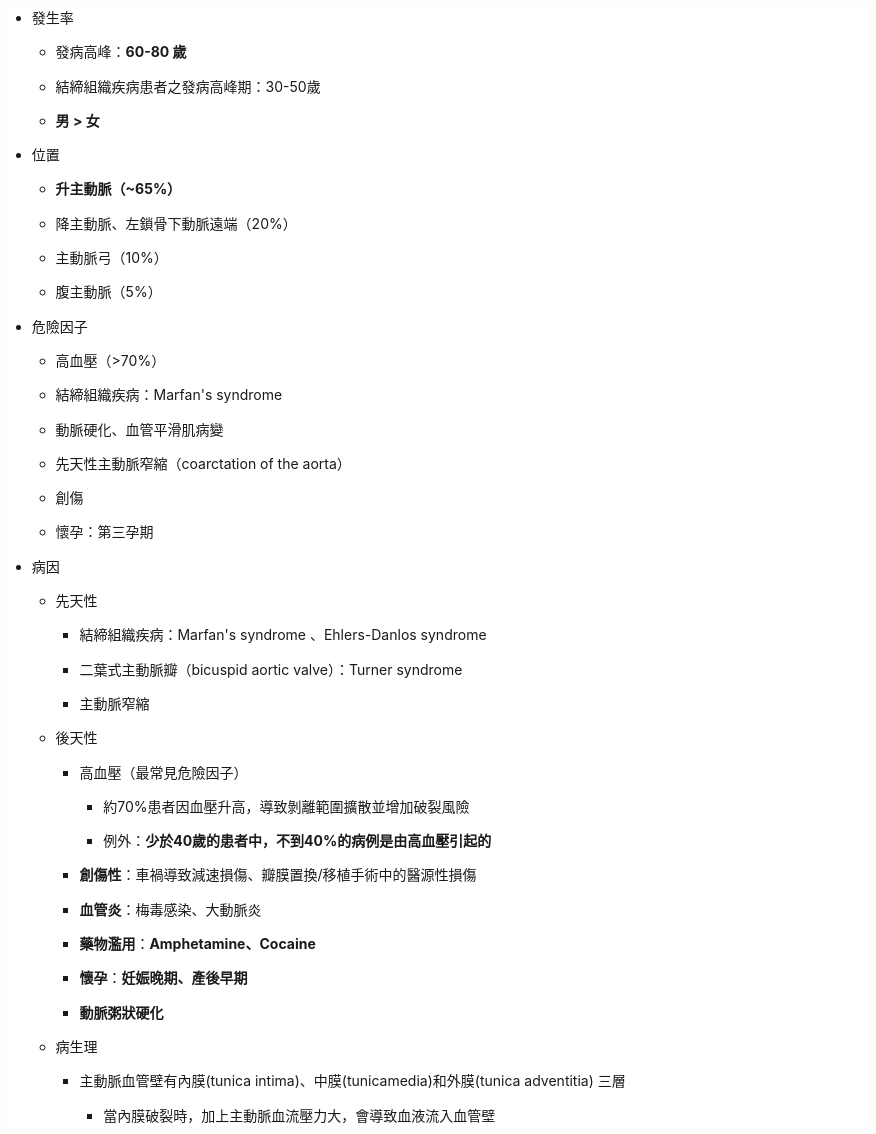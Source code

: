   - 發生率

    - 發病高峰：**60-80 歲**

    - 結締組織疾病患者之發病高峰期：30-50歲

    - **男 \> 女**

  - 位置

    - **升主動脈（~65%）**

    - 降主動脈、左鎖骨下動脈遠端（20%）

    - 主動脈弓（10%）

    - 腹主動脈（5%）

  - 危險因子

    - 高血壓（\>70%）

    - 結締組織疾病：Marfan's syndrome

    - 動脈硬化、血管平滑肌病變

    - 先天性主動脈窄縮（coarctation of the aorta）

    - 創傷

    - 懷孕：第三孕期

- 病因

  - 先天性

    - 結締組織疾病：Marfan's syndrome 、Ehlers-Danlos syndrome

    - 二葉式主動脈瓣（bicuspid aortic valve）：Turner syndrome

    - 主動脈窄縮

  - 後天性

    - 高血壓（最常見危險因子）

      - 約70%患者因血壓升高，導致剝離範圍擴散並增加破裂風險

      - 例外：**少於40歲的患者中，不到40%的病例是由高血壓引起的**

    - **創傷性**：車禍導致減速損傷、瓣膜置換/移植手術中的醫源性損傷

    - **血管炎**：梅毒感染、大動脈炎

    - **藥物濫用**：**Amphetamine、Cocaine**

    - **懷孕**：**妊娠晚期、產後早期**

    - **動脈粥狀硬化**

  - 病生理

    - 主動脈血管壁有內膜(tunica intima)、中膜(tunicamedia)和外膜(tunica adventitia) 三層

      - 當內膜破裂時，加上主動脈血流壓力大，會導致血液流入血管壁
